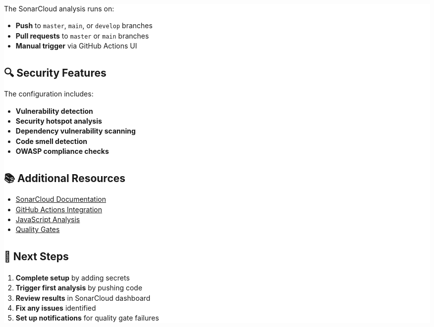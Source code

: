 The SonarCloud analysis runs on:
- **Push** to `master`, `main`, or `develop` branches
- **Pull requests** to `master` or `main` branches
- **Manual trigger** via GitHub Actions UI

## 🔍 Security Features

The configuration includes:
- **Vulnerability detection**
- **Security hotspot analysis**
- **Dependency vulnerability scanning**
- **Code smell detection**
- **OWASP compliance checks**

## 📚 Additional Resources

- [SonarCloud Documentation](https://docs.sonarcloud.io/)
- [GitHub Actions Integration](https://docs.sonarcloud.io/advanced-setup/ci-based-analysis/github-actions-integration/)
- [JavaScript Analysis](https://docs.sonarcloud.io/advanced-setup/languages/javascript/)
- [Quality Gates](https://docs.sonarcloud.io/digging-deeper/quality-gates/)

## 🎯 Next Steps

1. **Complete setup** by adding secrets
2. **Trigger first analysis** by pushing code
3. **Review results** in SonarCloud dashboard
4. **Fix any issues** identified
5. **Set up notifications** for quality gate failures
